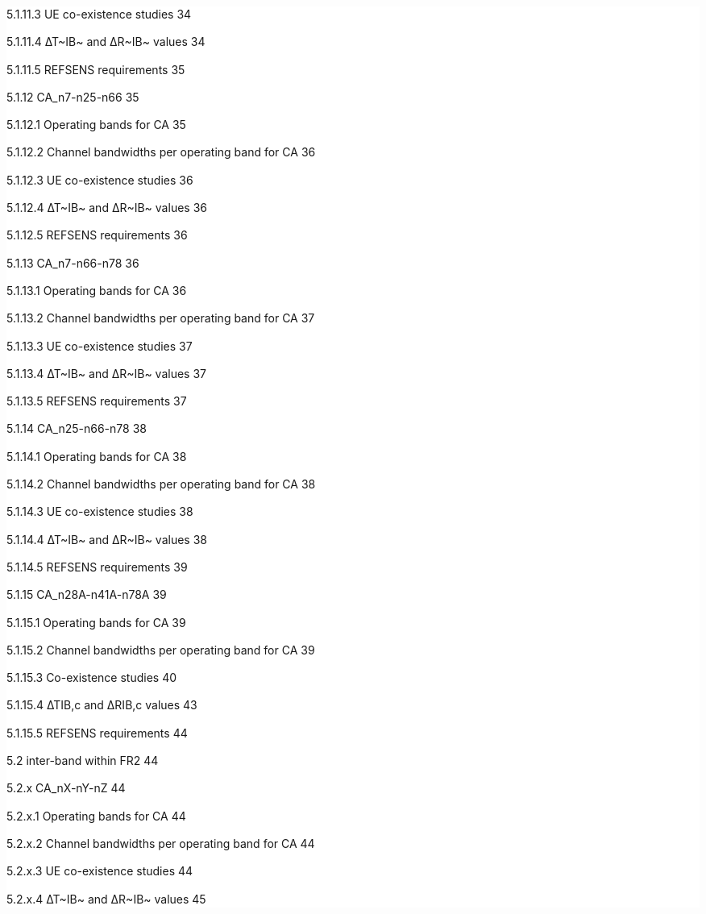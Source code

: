 5.1.11.3 UE co-existence studies 34

5.1.11.4 ∆T~IB~ and ∆R~IB~ values 34

5.1.11.5 REFSENS requirements 35

5.1.12 CA\_n7-n25-n66 35

5.1.12.1 Operating bands for CA 35

5.1.12.2 Channel bandwidths per operating band for CA 36

5.1.12.3 UE co-existence studies 36

5.1.12.4 ∆T~IB~ and ∆R~IB~ values 36

5.1.12.5 REFSENS requirements 36

5.1.13 CA\_n7-n66-n78 36

5.1.13.1 Operating bands for CA 36

5.1.13.2 Channel bandwidths per operating band for CA 37

5.1.13.3 UE co-existence studies 37

5.1.13.4 ∆T~IB~ and ∆R~IB~ values 37

5.1.13.5 REFSENS requirements 37

5.1.14 CA\_n25-n66-n78 38

5.1.14.1 Operating bands for CA 38

5.1.14.2 Channel bandwidths per operating band for CA 38

5.1.14.3 UE co-existence studies 38

5.1.14.4 ∆T~IB~ and ∆R~IB~ values 38

5.1.14.5 REFSENS requirements 39

5.1.15 CA\_n28A-n41A-n78A 39

5.1.15.1 Operating bands for CA 39

5.1.15.2 Channel bandwidths per operating band for CA 39

5.1.15.3 Co-existence studies 40

5.1.15.4 ∆TIB,c and ∆RIB,c values 43

5.1.15.5 REFSENS requirements 44

5.2 inter-band within FR2 44

5.2.x CA\_nX-nY-nZ 44

5.2.x.1 Operating bands for CA 44

5.2.x.2 Channel bandwidths per operating band for CA 44

5.2.x.3 UE co-existence studies 44

5.2.x.4 ∆T~IB~ and ∆R~IB~ values 45
